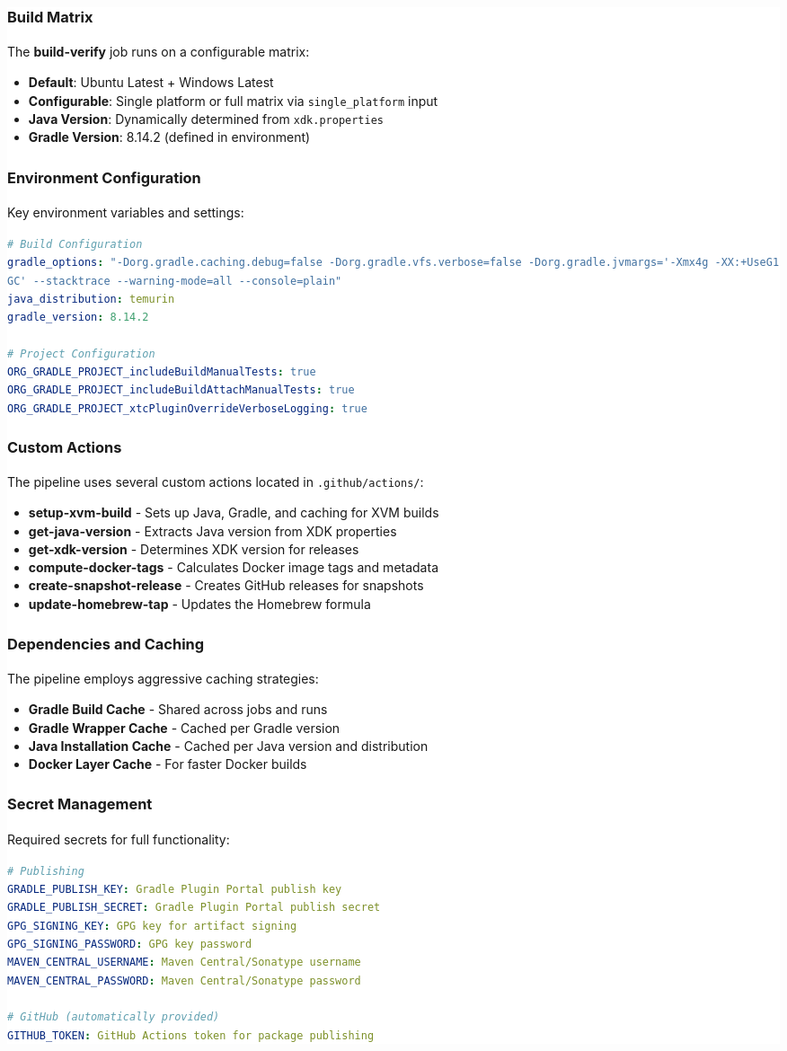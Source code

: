 ### Build Matrix

The **build-verify** job runs on a configurable matrix:
- **Default**: Ubuntu Latest + Windows Latest
- **Configurable**: Single platform or full matrix via `single_platform` input
- **Java Version**: Dynamically determined from `xdk.properties`
- **Gradle Version**: 8.14.2 (defined in environment)

### Environment Configuration

Key environment variables and settings:

```yaml
# Build Configuration
gradle_options: "-Dorg.gradle.caching.debug=false -Dorg.gradle.vfs.verbose=false -Dorg.gradle.jvmargs='-Xmx4g -XX:+UseG1GC' --stacktrace --warning-mode=all --console=plain"
java_distribution: temurin
gradle_version: 8.14.2

# Project Configuration  
ORG_GRADLE_PROJECT_includeBuildManualTests: true
ORG_GRADLE_PROJECT_includeBuildAttachManualTests: true
ORG_GRADLE_PROJECT_xtcPluginOverrideVerboseLogging: true
```

### Custom Actions

The pipeline uses several custom actions located in `.github/actions/`:

- **setup-xvm-build** - Sets up Java, Gradle, and caching for XVM builds
- **get-java-version** - Extracts Java version from XDK properties
- **get-xdk-version** - Determines XDK version for releases
- **compute-docker-tags** - Calculates Docker image tags and metadata
- **create-snapshot-release** - Creates GitHub releases for snapshots
- **update-homebrew-tap** - Updates the Homebrew formula

### Dependencies and Caching

The pipeline employs aggressive caching strategies:
- **Gradle Build Cache** - Shared across jobs and runs
- **Gradle Wrapper Cache** - Cached per Gradle version
- **Java Installation Cache** - Cached per Java version and distribution
- **Docker Layer Cache** - For faster Docker builds

### Secret Management

Required secrets for full functionality:

```yaml
# Publishing
GRADLE_PUBLISH_KEY: Gradle Plugin Portal publish key
GRADLE_PUBLISH_SECRET: Gradle Plugin Portal publish secret
GPG_SIGNING_KEY: GPG key for artifact signing
GPG_SIGNING_PASSWORD: GPG key password
MAVEN_CENTRAL_USERNAME: Maven Central/Sonatype username
MAVEN_CENTRAL_PASSWORD: Maven Central/Sonatype password

# GitHub (automatically provided)
GITHUB_TOKEN: GitHub Actions token for package publishing
```
